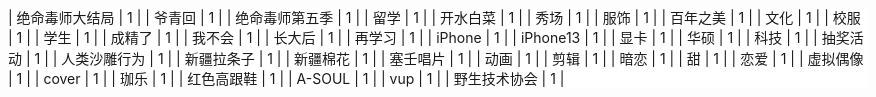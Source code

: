 | 绝命毒师大结局 | 1 |
| 爷青回 | 1 |
| 绝命毒师第五季 | 1 |
| 留学 | 1 |
| 开水白菜 | 1 |
| 秀场 | 1 |
| 服饰 | 1 |
| 百年之美 | 1 |
| 文化 | 1 |
| 校服 | 1 |
| 学生 | 1 |
| 成精了 | 1 |
| 我不会 | 1 |
| 长大后 | 1 |
| 再学习 | 1 |
| iPhone | 1 |
| iPhone13 | 1 |
| 显卡 | 1 |
| 华硕 | 1 |
| 科技 | 1 |
| 抽奖活动 | 1 |
| 人类沙雕行为 | 1 |
| 新疆拉条子 | 1 |
| 新疆棉花 | 1 |
| 塞壬唱片 | 1 |
| 动画 | 1 |
| 剪辑 | 1 |
| 暗恋 | 1 |
| 甜 | 1 |
| 恋爱 | 1 |
| 虚拟偶像 | 1 |
| cover | 1 |
| 珈乐 | 1 |
| 红色高跟鞋 | 1 |
| A-SOUL | 1 |
| vup | 1 |
| 野生技术协会 | 1 |